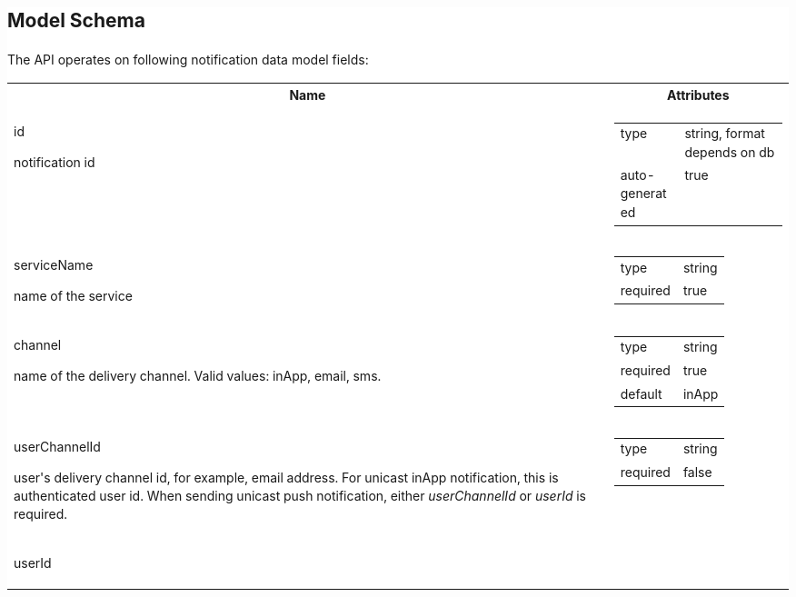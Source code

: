 
## Model Schema
The API operates on following notification data model fields: 
<table>
  <tr>
    <th>Name</th>
    <th>Attributes</th>
  </tr>
  <tr>
    <td>
      <p class="name">id</p>
      <p class="description">notification id</p>
    </td>
    <td>
      <table>
        <tr><td>type</td><td>string, format depends on db</td></tr>
        <tr><td>auto-generated</td><td>true</td></tr>
      </table>
    </td>
  </tr>
  <tr>
    <td>
      <p class="name">serviceName</p>
      <p class="description">name of the service</p>
    </td>
    <td>
      <table>
        <tr><td>type</td><td>string</td></tr>
        <tr><td>required</td><td>true</td></tr>
      </table>
    </td>
  </tr>
  <tr>
    <td>
      <p class="name">channel</p>
      <p class="description">name of the delivery channel. Valid values: inApp, email, sms.</p>
    </td>
    <td>
      <table>
        <tr><td>type</td><td>string</td></tr>
        <tr><td>required</td><td>true</td></tr>
        <tr><td>default</td><td>inApp</td></tr>
      </table>
    </td>
  </tr>
  <tr>
    <td>
      <p class="name">userChannelId</p>
      <p class="description">user's delivery channel id, for example, email address. For unicast inApp notification, this is authenticated user id. When sending unicast push notification, either <i>userChannelId</i> or <i>userId</i> is required.</p>
    </td>
    <td>
      <table>
        <tr><td>type</td><td>string</td></tr>
        <tr><td>required</td><td>false</td></tr>
      </table>
    </td>
  </tr>
  <tr>
    <td>
      <p class="name">userId</p>